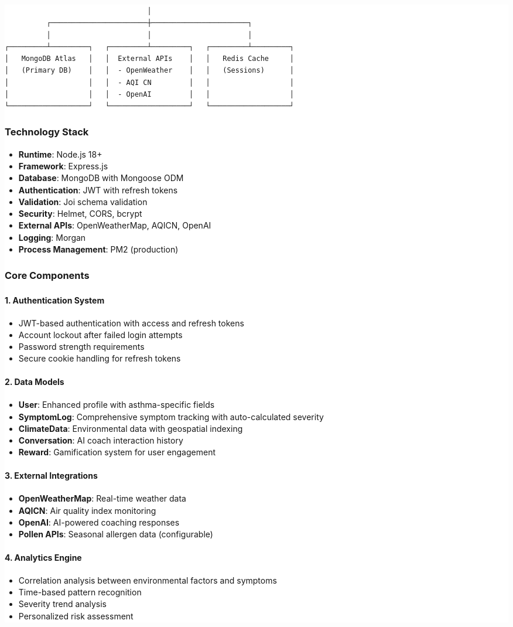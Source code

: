 ```
                                  │
          ┌───────────────────────┼───────────────────────┐
          │                       │                       │
┌─────────┴─────────┐   ┌─────────┴─────────┐   ┌─────────┴─────────┐
│   MongoDB Atlas   │   │  External APIs    │   │   Redis Cache     │
│   (Primary DB)    │   │  - OpenWeather    │   │   (Sessions)      │
│                   │   │  - AQI CN         │   │                   │
│                   │   │  - OpenAI         │   │                   │
└───────────────────┘   └───────────────────┘   └───────────────────┘
```

### Technology Stack

- **Runtime**: Node.js 18+
- **Framework**: Express.js
- **Database**: MongoDB with Mongoose ODM
- **Authentication**: JWT with refresh tokens
- **Validation**: Joi schema validation
- **Security**: Helmet, CORS, bcrypt
- **External APIs**: OpenWeatherMap, AQICN, OpenAI
- **Logging**: Morgan
- **Process Management**: PM2 (production)

### Core Components

#### 1. Authentication System

- JWT-based authentication with access and refresh tokens
- Account lockout after failed login attempts
- Password strength requirements
- Secure cookie handling for refresh tokens

#### 2. Data Models

- **User**: Enhanced profile with asthma-specific fields
- **SymptomLog**: Comprehensive symptom tracking with auto-calculated severity
- **ClimateData**: Environmental data with geospatial indexing
- **Conversation**: AI coach interaction history
- **Reward**: Gamification system for user engagement

#### 3. External Integrations

- **OpenWeatherMap**: Real-time weather data
- **AQICN**: Air quality index monitoring
- **OpenAI**: AI-powered coaching responses
- **Pollen APIs**: Seasonal allergen data (configurable)

#### 4. Analytics Engine

- Correlation analysis between environmental factors and symptoms
- Time-based pattern recognition
- Severity trend analysis
- Personalized risk assessment
